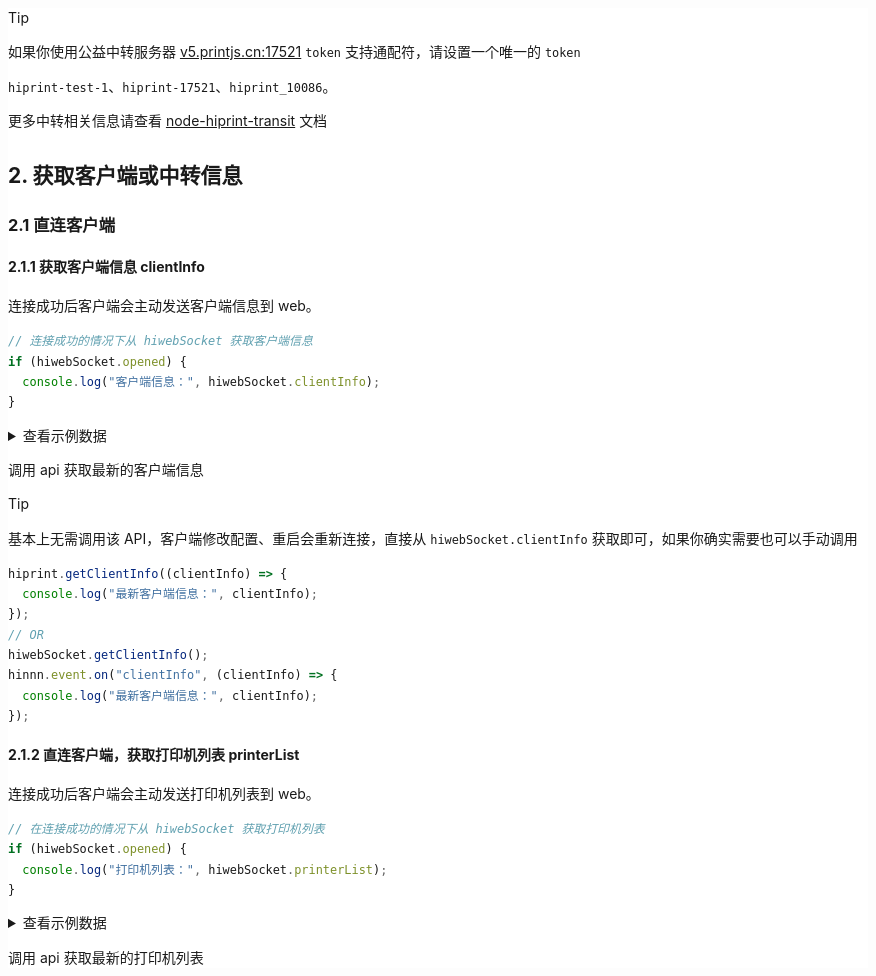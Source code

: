 > [!TIP]
> 如果你使用公益中转服务器 [v5.printjs.cn:17521](https://github.com/Xavier9896/node-hiprint-transit#%E5%85%8D%E8%B4%B9%E6%9C%8D%E5%8A%A1-%E7%94%A8%E7%88%B1%E5%8F%91%E7%94%B5) `token` 支持通配符，请设置一个唯一的 `token`
>
> `hiprint-test-1`、`hiprint-17521`、`hiprint_10086`。
>
> 更多中转相关信息请查看 [node-hiprint-transit](https://github.com/Xavier9896/node-hiprint-transit) 文档

## 2. 获取客户端或中转信息

### 2.1 直连客户端

#### 2.1.1 获取客户端信息 clientInfo

连接成功后客户端会主动发送客户端信息到 web。

```js
// 连接成功的情况下从 hiwebSocket 获取客户端信息
if (hiwebSocket.opened) {
  console.log("客户端信息：", hiwebSocket.clientInfo);
}
```

<details><summary>查看示例数据</summary></details>

调用 api 获取最新的客户端信息

> [!TIP]
> 基本上无需调用该 API，客户端修改配置、重启会重新连接，直接从 `hiwebSocket.clientInfo` 获取即可，如果你确实需要也可以手动调用

```js
hiprint.getClientInfo((clientInfo) => {
  console.log("最新客户端信息：", clientInfo);
});
// OR
hiwebSocket.getClientInfo();
hinnn.event.on("clientInfo", (clientInfo) => {
  console.log("最新客户端信息：", clientInfo);
});
```

#### 2.1.2 直连客户端，获取打印机列表 printerList

连接成功后客户端会主动发送打印机列表到 web。

```js
// 在连接成功的情况下从 hiwebSocket 获取打印机列表
if (hiwebSocket.opened) {
  console.log("打印机列表：", hiwebSocket.printerList);
}
```

<details><summary>查看示例数据</summary></details>

调用 api 获取最新的打印机列表
